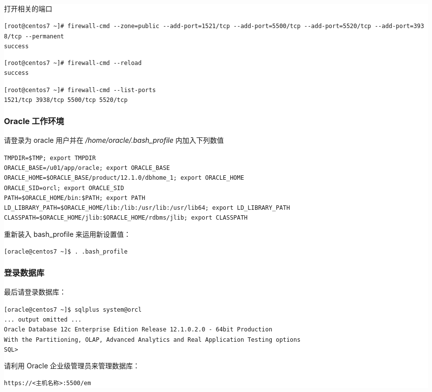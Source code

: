 打开相关的端口

```
[root@centos7 ~]# firewall-cmd --zone=public --add-port=1521/tcp --add-port=5500/tcp --add-port=5520/tcp --add-port=3938/tcp --permanent
success

```

```
[root@centos7 ~]# firewall-cmd --reload
success

```

```
[root@centos7 ~]# firewall-cmd --list-ports
1521/tcp 3938/tcp 5500/tcp 5520/tcp

```

### Oracle 工作环境

请登录为 oracle 用户并在 */home/oracle/.bash_profile* 内加入下列数值

```
TMPDIR=$TMP; export TMPDIR
ORACLE_BASE=/u01/app/oracle; export ORACLE_BASE
ORACLE_HOME=$ORACLE_BASE/product/12.1.0/dbhome_1; export ORACLE_HOME
ORACLE_SID=orcl; export ORACLE_SID
PATH=$ORACLE_HOME/bin:$PATH; export PATH
LD_LIBRARY_PATH=$ORACLE_HOME/lib:/lib:/usr/lib:/usr/lib64; export LD_LIBRARY_PATH
CLASSPATH=$ORACLE_HOME/jlib:$ORACLE_HOME/rdbms/jlib; export CLASSPATH

```

重新装入 bash_profile 来运用新设置值：

```
[oracle@centos7 ~]$ . .bash_profile

```

### 登录数据库

最后请登录数据库：

```
[oracle@centos7 ~]$ sqlplus system@orcl
... output omitted ...
Oracle Database 12c Enterprise Edition Release 12.1.0.2.0 - 64bit Production
With the Partitioning, OLAP, Advanced Analytics and Real Application Testing options
SQL>
```

请利用 Oracle 企业级管理员来管理数据库：

`https://<主机名称>:5500/em`
